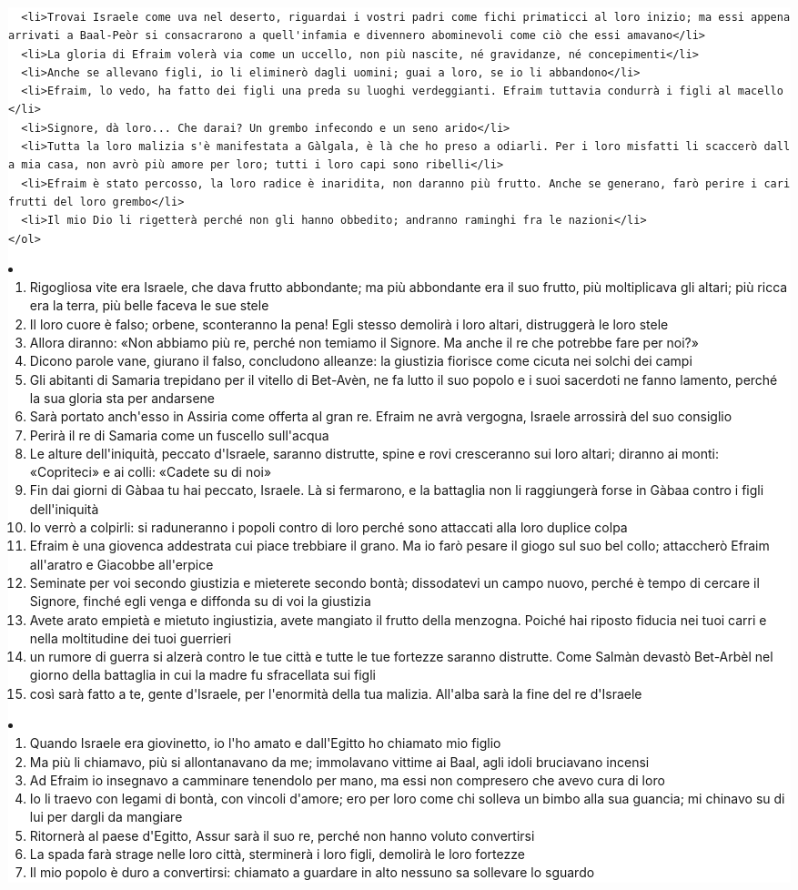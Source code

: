       <li>Trovai Israele come uva nel deserto, riguardai i vostri padri come fichi primaticci al loro inizio; ma essi appena arrivati a Baal-Peòr si consacrarono a quell'infamia e divennero abominevoli come ciò che essi amavano</li>
      <li>La gloria di Efraim volerà via come un uccello, non più nascite, né gravidanze, né concepimenti</li>
      <li>Anche se allevano figli, io li eliminerò dagli uomini; guai a loro, se io li abbandono</li>
      <li>Efraim, lo vedo, ha fatto dei figli una preda su luoghi verdeggianti. Efraim tuttavia condurrà i figli al macello</li>
      <li>Signore, dà loro... Che darai? Un grembo infecondo e un seno arido</li>
      <li>Tutta la loro malizia s'è manifestata a Gàlgala, è là che ho preso a odiarli. Per i loro misfatti li scaccerò dalla mia casa, non avrò più amore per loro; tutti i loro capi sono ribelli</li>
      <li>Efraim è stato percosso, la loro radice è inaridita, non daranno più frutto. Anche se generano, farò perire i cari frutti del loro grembo</li>
      <li>Il mio Dio li rigetterà perché non gli hanno obbedito; andranno raminghi fra le nazioni</li>
    </ol>
  </li>
  <li>
    <ol>
      <li>Rigogliosa vite era Israele, che dava frutto abbondante; ma più abbondante era il suo frutto, più moltiplicava gli altari; più ricca era la terra, più belle faceva le sue stele</li>
      <li>Il loro cuore è falso; orbene, sconteranno la pena! Egli stesso demolirà i loro altari, distruggerà le loro stele</li>
      <li>Allora diranno: «Non abbiamo più re, perché non temiamo il Signore. Ma anche il re che potrebbe fare per noi?»</li>
      <li>Dicono parole vane, giurano il falso, concludono alleanze: la giustizia fiorisce come cicuta nei solchi dei campi</li>
      <li>Gli abitanti di Samaria trepidano per il vitello di Bet-Avèn, ne fa lutto il suo popolo e i suoi sacerdoti ne fanno lamento, perché la sua gloria sta per andarsene</li>
      <li>Sarà portato anch'esso in Assiria come offerta al gran re. Efraim ne avrà vergogna, Israele arrossirà del suo consiglio</li>
      <li>Perirà il re di Samaria come un fuscello sull'acqua</li>
      <li>Le alture dell'iniquità, peccato d'Israele, saranno distrutte, spine e rovi cresceranno sui loro altari; diranno ai monti: «Copriteci» e ai colli: «Cadete su di noi»</li>
      <li>Fin dai giorni di Gàbaa tu hai peccato, Israele. Là si fermarono, e la battaglia non li raggiungerà forse in Gàbaa contro i figli dell'iniquità</li>
      <li>Io verrò a colpirli: si raduneranno i popoli contro di loro perché sono attaccati alla loro duplice colpa</li>
      <li>Efraim è una giovenca addestrata cui piace trebbiare il grano. Ma io farò pesare il giogo sul suo bel collo; attaccherò Efraim all'aratro e Giacobbe all'erpice</li>
      <li>Seminate per voi secondo giustizia e mieterete secondo bontà; dissodatevi un campo nuovo, perché è tempo di cercare il Signore, finché egli venga e diffonda su di voi la giustizia</li>
      <li>Avete arato empietà e mietuto ingiustizia, avete mangiato il frutto della menzogna. Poiché hai riposto fiducia nei tuoi carri e nella moltitudine dei tuoi guerrieri</li>
      <li>un rumore di guerra si alzerà contro le tue città e tutte le tue fortezze saranno distrutte. Come Salmàn devastò Bet-Arbèl nel giorno della battaglia in cui la madre fu sfracellata sui figli</li>
      <li>così sarà fatto a te, gente d'Israele, per l'enormità della tua malizia. All'alba sarà la fine del re d'Israele</li>
    </ol>
  </li>
  <li>
    <ol>
      <li>Quando Israele era giovinetto, io l'ho amato e dall'Egitto ho chiamato mio figlio</li>
      <li>Ma più li chiamavo, più si allontanavano da me; immolavano vittime ai Baal, agli idoli bruciavano incensi</li>
      <li>Ad Efraim io insegnavo a camminare tenendolo per mano, ma essi non compresero che avevo cura di loro</li>
      <li>Io li traevo con legami di bontà, con vincoli d'amore; ero per loro come chi solleva un bimbo alla sua guancia; mi chinavo su di lui per dargli da mangiare</li>
      <li>Ritornerà al paese d'Egitto, Assur sarà il suo re, perché non hanno voluto convertirsi</li>
      <li>La spada farà strage nelle loro città, sterminerà i loro figli, demolirà le loro fortezze</li>
      <li>Il mio popolo è duro a convertirsi: chiamato a guardare in alto nessuno sa sollevare lo sguardo</li>